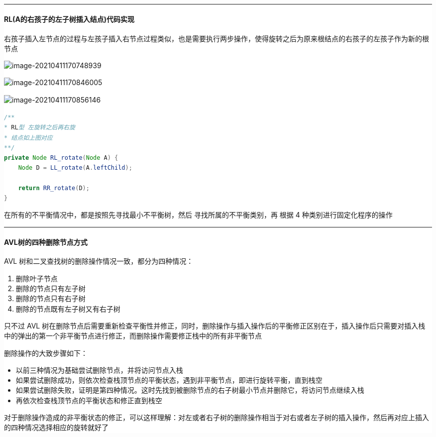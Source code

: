 

------

#### RL(A的右孩子的左子树插入结点)代码实现



右孩子插入左节点的过程与左孩子插入右节点过程类似，也是需要执行两步操作，使得旋转之后为原来根结点的右孩子的左孩子作为新的根节点

![image-20210411170748939](C:\Users\A\AppData\Roaming\Typora\typora-user-images\image-20210411170748939.png)

![image-20210411170846005](C:\Users\A\AppData\Roaming\Typora\typora-user-images\image-20210411170846005.png)

![image-20210411170856146](C:\Users\A\AppData\Roaming\Typora\typora-user-images\image-20210411170856146.png)

```java
/**
* RL型 左旋转之后再右旋
* 结点如上图对应
**/
private Node RL_rotate(Node A) {
    Node D = LL_rotate(A.leftChild);
    
    return RR_rotate(D);
}
```



在所有的不平衡情况中，都是按照先寻找最小不平衡树，然后 寻找所属的不平衡类别，再 根据 4 种类别进行固定化程序的操作



------

#### AVL树的四种删除节点方式



AVL 树和二叉查找树的删除操作情况一致，都分为四种情况：

1. 删除叶子节点
2. 删除的节点只有左子树
3. 删除的节点只有右子树
4. 删除的节点既有左子树又有右子树

只不过 AVL 树在删除节点后需要重新检查平衡性并修正，同时，删除操作与插入操作后的平衡修正区别在于，插入操作后只需要对插入栈中的弹出的第一个非平衡节点进行修正，而删除操作需要修正栈中的所有非平衡节点



删除操作的大致步骤如下：

* 以前三种情况为基础尝试删除节点，并将访问节点入栈
* 如果尝试删除成功，则依次检查栈顶节点的平衡状态，遇到非平衡节点，即进行旋转平衡，直到栈空
* 如果尝试删除失败，证明是第四种情况。这时先找到被删除节点的右子树最小节点并删除它，将访问节点继续入栈
* 再依次检查栈顶节点的平衡状态和修正直到栈空



对于删除操作造成的非平衡状态的修正，可以这样理解：对左或者右子树的删除操作相当于对右或者左子树的插入操作，然后再对应上插入的四种情况选择相应的旋转就好了
